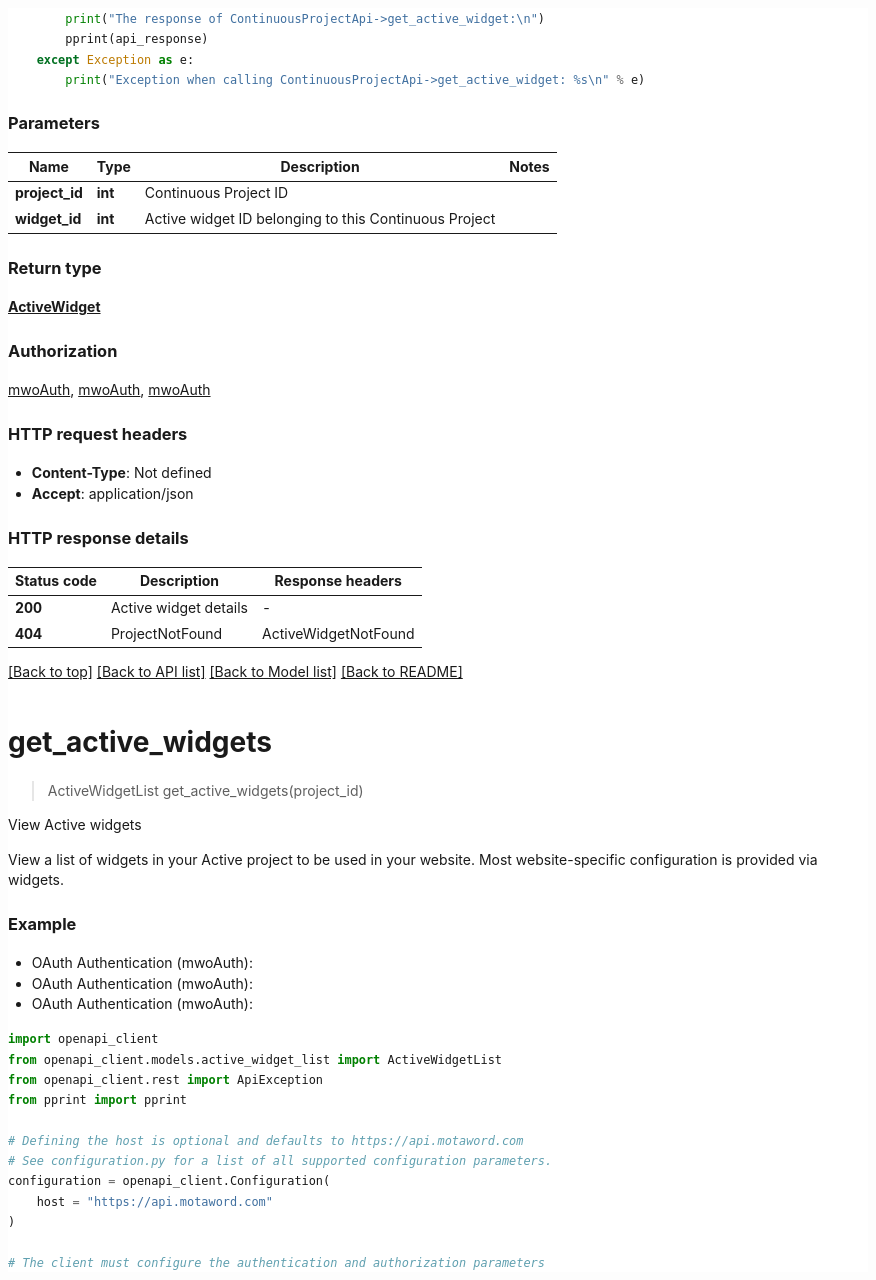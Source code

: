 ```python
        print("The response of ContinuousProjectApi->get_active_widget:\n")
        pprint(api_response)
    except Exception as e:
        print("Exception when calling ContinuousProjectApi->get_active_widget: %s\n" % e)
```



### Parameters


Name | Type | Description  | Notes
------------- | ------------- | ------------- | -------------
 **project_id** | **int**| Continuous Project ID | 
 **widget_id** | **int**| Active widget ID belonging to this Continuous Project | 

### Return type

[**ActiveWidget**](ActiveWidget.md)

### Authorization

[mwoAuth](../README.md#mwoAuth), [mwoAuth](../README.md#mwoAuth), [mwoAuth](../README.md#mwoAuth)

### HTTP request headers

 - **Content-Type**: Not defined
 - **Accept**: application/json

### HTTP response details

| Status code | Description | Response headers |
|-------------|-------------|------------------|
**200** | Active widget details |  -  |
**404** | ProjectNotFound | ActiveWidgetNotFound |  -  |

[[Back to top]](#) [[Back to API list]](../README.md#documentation-for-api-endpoints) [[Back to Model list]](../README.md#documentation-for-models) [[Back to README]](../README.md)

# **get_active_widgets**
> ActiveWidgetList get_active_widgets(project_id)

View Active widgets

View a list of widgets in your Active project to be used in your website. Most website-specific configuration is provided via widgets.

### Example

* OAuth Authentication (mwoAuth):
* OAuth Authentication (mwoAuth):
* OAuth Authentication (mwoAuth):

```python
import openapi_client
from openapi_client.models.active_widget_list import ActiveWidgetList
from openapi_client.rest import ApiException
from pprint import pprint

# Defining the host is optional and defaults to https://api.motaword.com
# See configuration.py for a list of all supported configuration parameters.
configuration = openapi_client.Configuration(
    host = "https://api.motaword.com"
)

# The client must configure the authentication and authorization parameters
```